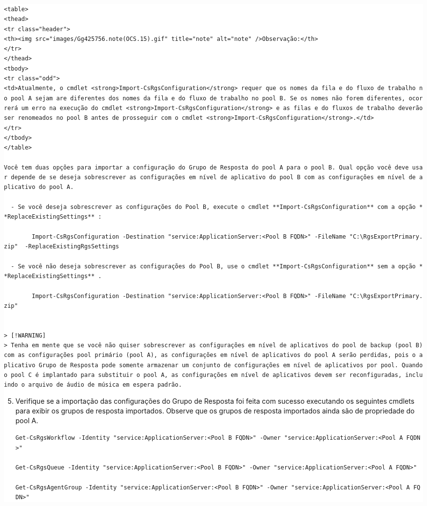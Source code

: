     <table>
    <thead>
    <tr class="header">
    <th><img src="images/Gg425756.note(OCS.15).gif" title="note" alt="note" />Observação:</th>
    </tr>
    </thead>
    <tbody>
    <tr class="odd">
    <td>Atualmente, o cmdlet <strong>Import-CsRgsConfiguration</strong> requer que os nomes da fila e do fluxo de trabalho no pool A sejam are diferentes dos nomes da fila e do fluxo de trabalho no pool B. Se os nomes não forem diferentes, ocorrerá um erro na execução do cmdlet <strong>Import-CsRgsConfiguration</strong> e as filas e do fluxos de trabalho deverão ser renomeados no pool B antes de prosseguir com o cmdlet <strong>Import-CsRgsConfiguration</strong>.</td>
    </tr>
    </tbody>
    </table>
    
    Você tem duas opções para importar a configuração do Grupo de Resposta do pool A para o pool B. Qual opção você deve usar depende de se deseja sobrescrever as configurações em nível de aplicativo do pool B com as configurações em nível de aplicativo do pool A.
    
      - Se você deseja sobrescrever as configurações do Pool B, execute o cmdlet **Import-CsRgsConfiguration** com a opção **ReplaceExistingSettings** :
        
            Import-CsRgsConfiguration -Destination "service:ApplicationServer:<Pool B FQDN>" -FileName "C:\RgsExportPrimary.zip"  -ReplaceExistingRgsSettings
    
      - Se você não deseja sobrescrever as configurações do Pool B, use o cmdlet **Import-CsRgsConfiguration** sem a opção **ReplaceExistingSettings** .
        
            Import-CsRgsConfiguration -Destination "service:ApplicationServer:<Pool B FQDN>" -FileName "C:\RgsExportPrimary.zip"
    

    > [!WARNING]
    > Tenha em mente que se você não quiser sobrescrever as configurações em nível de aplicativos do pool de backup (pool B) com as configurações pool primário (pool A), as configurações em nível de aplicativos do pool A serão perdidas, pois o aplicativo Grupo de Resposta pode somente armazenar um conjunto de configurações em nível de aplicativos por pool. Quando o pool C é implantado para substituir o pool A, as configurações em nível de aplicativos devem ser reconfiguradas, incluindo o arquivo de áudio de música em espera padrão.



5.  Verifique se a importação das configurações do Grupo de Resposta foi feita com sucesso executando os seguintes cmdlets para exibir os grupos de resposta importados. Observe que os grupos de resposta importados ainda são de propriedade do pool A.
    
        Get-CsRgsWorkflow -Identity "service:ApplicationServer:<Pool B FQDN>" -Owner "service:ApplicationServer:<Pool A FQDN>"
        
        Get-CsRgsQueue -Identity "service:ApplicationServer:<Pool B FQDN>" -Owner "service:ApplicationServer:<Pool A FQDN>"
        
        Get-CsRgsAgentGroup -Identity "service:ApplicationServer:<Pool B FQDN>" -Owner "service:ApplicationServer:<Pool A FQDN>"
